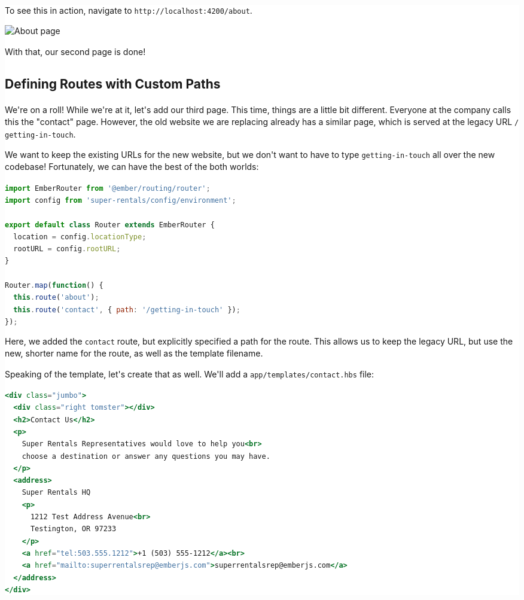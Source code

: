 To see this in action, navigate to `http://localhost:4200/about`.

<img src="/images/tutorial/part-1/building-pages/about@2x.png" alt="About page" width="1024" height="250">

With that, our second page is done!

## Defining Routes with Custom Paths

We're on a roll! While we're at it, let's add our third page. This time, things are a little bit different. Everyone at the company calls this the "contact" page. However, the old website we are replacing already has a similar page, which is served at the legacy URL `/getting-in-touch`.

We want to keep the existing URLs for the new website, but we don't want to have to type `getting-in-touch` all over the new codebase! Fortunately, we can have the best of the both worlds:

```js { data-filename="app/router.js" data-diff="+11" }
import EmberRouter from '@ember/routing/router';
import config from 'super-rentals/config/environment';

export default class Router extends EmberRouter {
  location = config.locationType;
  rootURL = config.rootURL;
}

Router.map(function() {
  this.route('about');
  this.route('contact', { path: '/getting-in-touch' });
});
```

Here, we added the `contact` route, but explicitly specified a path for the route. This allows us to keep the legacy URL, but use the new, shorter name for the route, as well as the template filename.

Speaking of the template, let's create that as well. We'll add a `app/templates/contact.hbs` file:

```handlebars { data-filename="app/templates/contact.hbs" }
<div class="jumbo">
  <div class="right tomster"></div>
  <h2>Contact Us</h2>
  <p>
    Super Rentals Representatives would love to help you<br>
    choose a destination or answer any questions you may have.
  </p>
  <address>
    Super Rentals HQ
    <p>
      1212 Test Address Avenue<br>
      Testington, OR 97233
    </p>
    <a href="tel:503.555.1212">+1 (503) 555-1212</a><br>
    <a href="mailto:superrentalsrep@emberjs.com">superrentalsrep@emberjs.com</a>
  </address>
</div>
```
